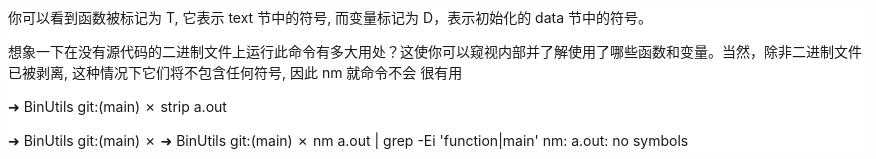 你可以看到函数被标记为 T, 它表示 text 节中的符号, 而变量标记为 D，表示初始化的 data 节中的符号。

想象一下在没有源代码的二进制文件上运行此命令有多大用处？这使你可以窥视内部并了解使用了哪些函数和变量。当然，除非二进制文件已被剥离, 这种情况下它们将不包含任何符号, 因此 nm 就命令不会
很有用

➜  BinUtils git:(main) ✗ strip a.out
                                                                                                                                 
➜  BinUtils git:(main) ✗ 
➜  BinUtils git:(main) ✗ nm a.out | grep -Ei 'function|main'
nm: a.out: no symbols